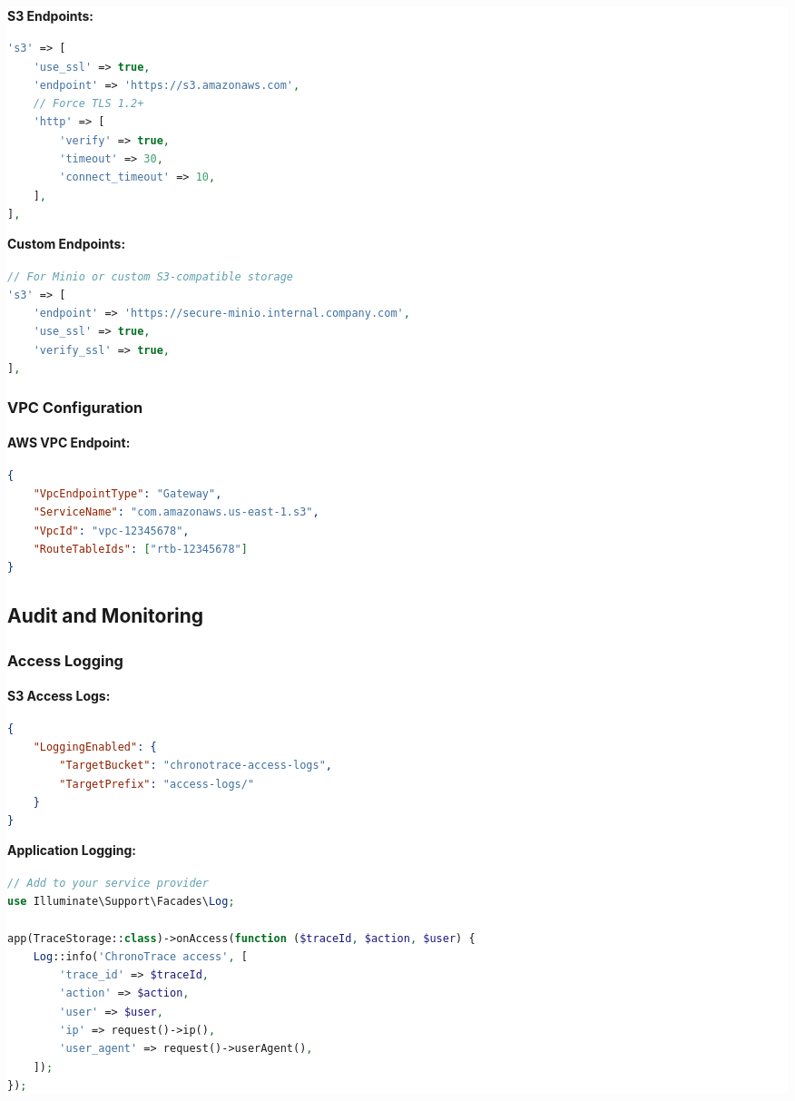 **S3 Endpoints:**
```php
's3' => [
    'use_ssl' => true,
    'endpoint' => 'https://s3.amazonaws.com',
    // Force TLS 1.2+
    'http' => [
        'verify' => true,
        'timeout' => 30,
        'connect_timeout' => 10,
    ],
],
```

**Custom Endpoints:**
```php
// For Minio or custom S3-compatible storage
's3' => [
    'endpoint' => 'https://secure-minio.internal.company.com',
    'use_ssl' => true,
    'verify_ssl' => true,
],
```

### VPC Configuration

**AWS VPC Endpoint:**
```json
{
    "VpcEndpointType": "Gateway",
    "ServiceName": "com.amazonaws.us-east-1.s3",
    "VpcId": "vpc-12345678",
    "RouteTableIds": ["rtb-12345678"]
}
```

## Audit and Monitoring

### Access Logging

**S3 Access Logs:**
```json
{
    "LoggingEnabled": {
        "TargetBucket": "chronotrace-access-logs",
        "TargetPrefix": "access-logs/"
    }
}
```

**Application Logging:**
```php
// Add to your service provider
use Illuminate\Support\Facades\Log;

app(TraceStorage::class)->onAccess(function ($traceId, $action, $user) {
    Log::info('ChronoTrace access', [
        'trace_id' => $traceId,
        'action' => $action,
        'user' => $user,
        'ip' => request()->ip(),
        'user_agent' => request()->userAgent(),
    ]);
});
```
